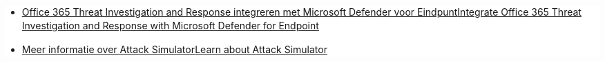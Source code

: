 - [<span data-ttu-id="bfbb3-195">Office 365 Threat Investigation and Response integreren met Microsoft Defender voor Eindpunt</span><span class="sxs-lookup"><span data-stu-id="bfbb3-195">Integrate Office 365 Threat Investigation and Response with Microsoft Defender for Endpoint</span></span>](integrate-office-365-ti-with-mde.md)

- [<span data-ttu-id="bfbb3-196">Meer informatie over Attack Simulator</span><span class="sxs-lookup"><span data-stu-id="bfbb3-196">Learn about Attack Simulator</span></span>](attack-simulator.md)